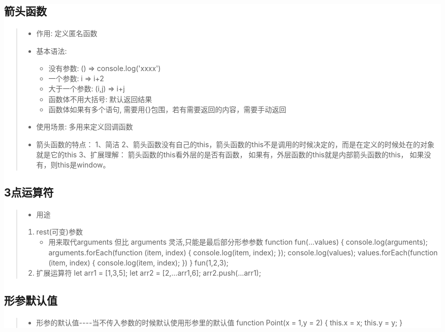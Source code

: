 

## 箭头函数

> * 作用: 定义匿名函数
> * 基本语法:
>   * 没有参数: () => console.log('xxxx')
>   * 一个参数: i => i+2
>   * 大于一个参数: (i,j) => i+j
>   * 函数体不用大括号: 默认返回结果
>   * 函数体如果有多个语句, 需要用{}包围，若有需要返回的内容，需要手动返回
> * 使用场景: 多用来定义回调函数
>
> * 箭头函数的特点：
>     1、简洁
>     2、箭头函数没有自己的this，箭头函数的this不是调用的时候决定的，而是在定义的时候处在的对象就是它的this
>     3、扩展理解： 箭头函数的this看外层的是否有函数，
>         如果有，外层函数的this就是内部箭头函数的this，
>         如果没有，则this是window。

## 3点运算符

> * 用途
> 1. rest(可变)参数
>     * 用来取代arguments 但比 arguments 灵活,只能是最后部分形参参数
>     function fun(...values) {
>         console.log(arguments);
>         arguments.forEach(function (item, index) {
>             console.log(item, index);
>         });
>         console.log(values);
>         values.forEach(function (item, index) {
>             console.log(item, index);
>         })
>     }
>     fun(1,2,3);
> 2. 扩展运算符
>     let arr1 = [1,3,5];
>     let arr2 = [2,...arr1,6];
>     arr2.push(...arr1);



## 形参默认值

>   * 形参的默认值----当不传入参数的时候默认使用形参里的默认值
>     function Point(x = 1,y = 2) {
>     this.x = x;
>     this.y = y;
>     }


